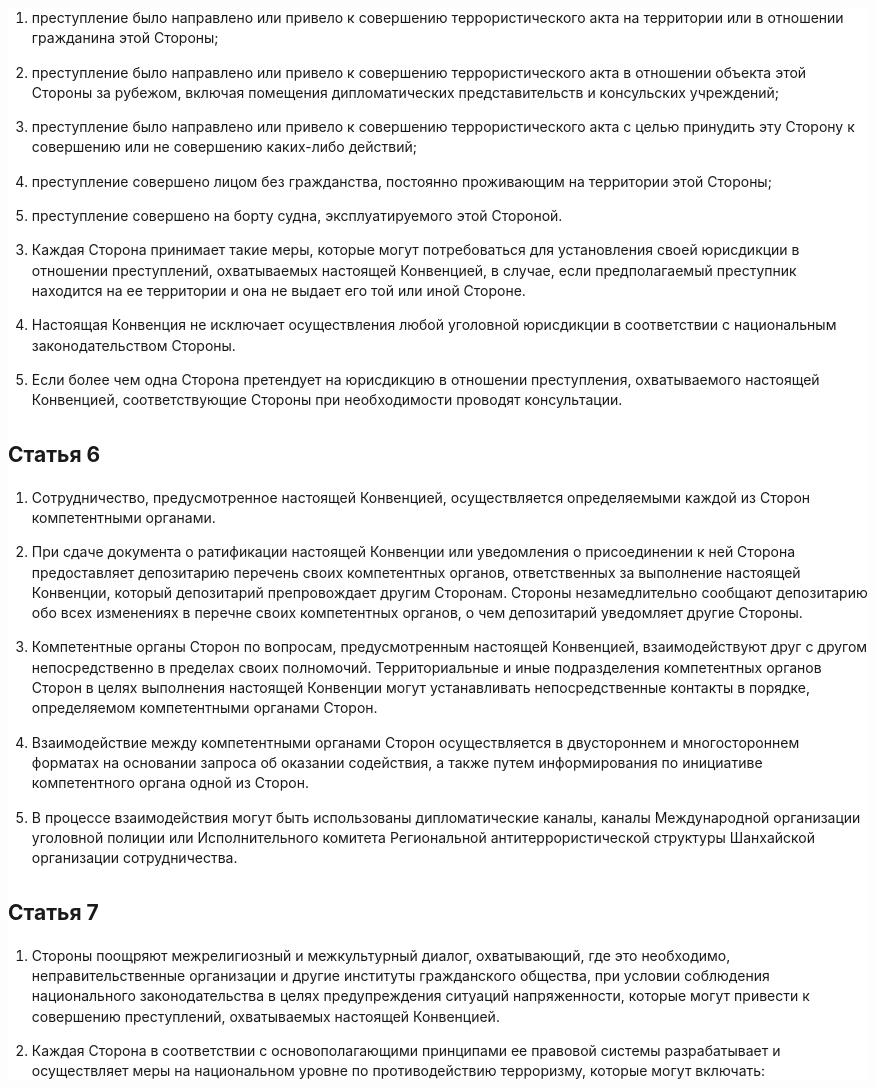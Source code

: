 1) преступление было направлено или привело к совершению террористического акта на территории или в отношении гражданина этой Стороны;

2) преступление было направлено или привело к совершению террористического акта в отношении объекта этой Стороны за рубежом, включая помещения дипломатических представительств и консульских учреждений;

3) преступление было направлено или привело к совершению террористического акта с целью принудить эту Сторону к совершению или не совершению каких-либо действий;

4) преступление совершено лицом без гражданства, постоянно проживающим на территории этой Стороны;

5) преступление совершено на борту судна, эксплуатируемого этой Стороной.

3. Каждая Сторона принимает такие меры, которые могут потребоваться для установления своей юрисдикции в отношении преступлений, охватываемых настоящей Конвенцией, в случае, если предполагаемый преступник находится на ее территории и она не выдает его той или иной Стороне.

4. Настоящая Конвенция не исключает осуществления любой уголовной юрисдикции в соответствии с национальным законодательством Стороны.

5. Если более чем одна Сторона претендует на юрисдикцию в отношении преступления, охватываемого настоящей Конвенцией, соответствующие Стороны при необходимости проводят консультации.

## Статья 6

1. Сотрудничество, предусмотренное настоящей Конвенцией, осуществляется определяемыми каждой из Сторон компетентными органами.

2. При сдаче документа о ратификации настоящей Конвенции или уведомления о присоединении к ней Сторона предоставляет депозитарию перечень своих компетентных органов, ответственных за выполнение настоящей Конвенции, который депозитарий препровождает другим Сторонам. Стороны незамедлительно сообщают депозитарию обо всех изменениях в перечне своих компетентных органов, о чем депозитарий уведомляет другие Стороны.

3. Компетентные органы Сторон по вопросам, предусмотренным настоящей Конвенцией, взаимодействуют друг с другом непосредственно в пределах своих полномочий. Территориальные и иные подразделения компетентных органов Сторон в целях выполнения настоящей Конвенции могут устанавливать непосредственные контакты в порядке, определяемом компетентными органами Сторон.

4. Взаимодействие между компетентными органами Сторон осуществляется в двустороннем и многостороннем форматах на основании запроса об оказании содействия, а также путем информирования по инициативе компетентного органа одной из Сторон.

5. В процессе взаимодействия могут быть использованы дипломатические каналы, каналы Международной организации уголовной полиции или Исполнительного комитета Региональной антитеррористической структуры Шанхайской организации сотрудничества.

## Статья 7

1. Стороны поощряют межрелигиозный и межкультурный диалог, охватывающий, где это необходимо, неправительственные организации и другие институты гражданского общества, при условии соблюдения национального законодательства в целях предупреждения ситуаций напряженности, которые могут привести к совершению преступлений, охватываемых настоящей Конвенцией.

2. Каждая Сторона в соответствии с основополагающими принципами ее правовой системы разрабатывает и осуществляет меры на национальном уровне по противодействию терроризму, которые могут включать:
